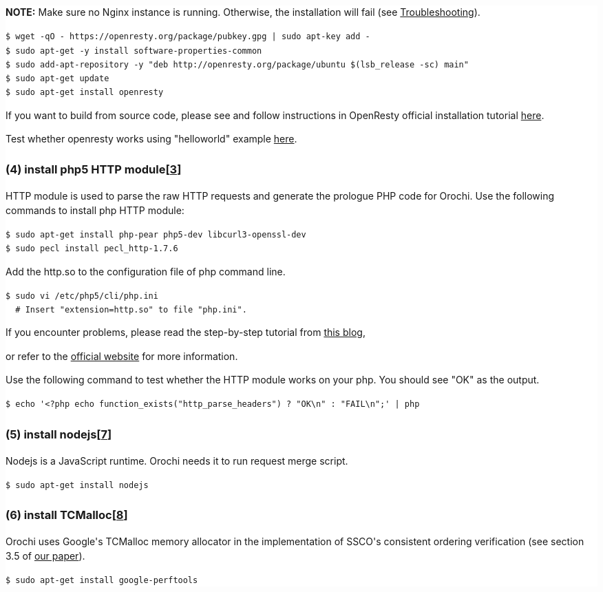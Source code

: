 **NOTE:** Make sure no Nginx instance is running.
Otherwise, the installation will fail (see [Troubleshooting](#openrestyinstallerror)).

    $ wget -qO - https://openresty.org/package/pubkey.gpg | sudo apt-key add -
    $ sudo apt-get -y install software-properties-common
    $ sudo add-apt-repository -y "deb http://openresty.org/package/ubuntu $(lsb_release -sc) main"
    $ sudo apt-get update
    $ sudo apt-get install openresty

If you want to build from source code, please see and follow
instructions in OpenResty official installation tutorial
[here](https://openresty.org/en/installation.html).

Test whether openresty works using "helloworld" example
[here](https://openresty.org/en/getting-started.html).

### (4) install php5 HTTP module[[3](#ref3)]

HTTP module is used to parse the raw HTTP requests and generate the
prologue PHP code for Orochi. Use the following commands to install php
HTTP module:

    $ sudo apt-get install php-pear php5-dev libcurl3-openssl-dev
    $ sudo pecl install pecl_http-1.7.6

Add the http.so to the configuration file of php command line.

    $ sudo vi /etc/php5/cli/php.ini
      # Insert "extension=http.so" to file "php.ini".

If you encounter problems, please read the step-by-step tutorial
from [this blog](http://www.mkfoster.com/2009/01/04/how-to-install-a-php-pecl-extensionmodule-on-ubuntu/),

or refer to the [official website](http://php.net/manual/fa/http.install.php)
for more information.

Use the following command to test whether the HTTP module works on your php.
You should see "OK" as the output.

    $ echo '<?php echo function_exists("http_parse_headers") ? "OK\n" : "FAIL\n";' | php

### (5) install nodejs[[7](#ref7)]

Nodejs is a JavaScript runtime. Orochi needs it to run request merge script.

    $ sudo apt-get install nodejs

### (6) install TCMalloc[[8](#ref8)]

Orochi uses Google's TCMalloc memory allocator in the implementation
of SSCO's consistent ordering verification (see section 3.5 of 
[our paper](https://cs.nyu.edu/~mwalfish/papers/ssco-sosp17.pdf)).

    $ sudo apt-get install google-perftools
